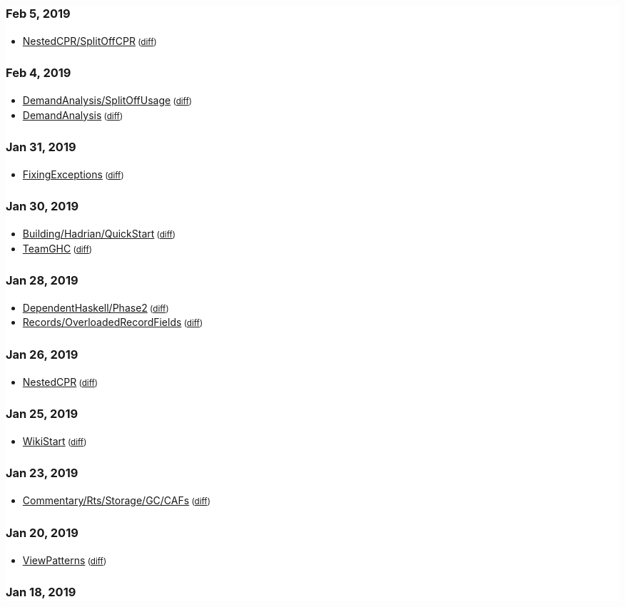 ### Feb 5, 2019

- [NestedCPR/SplitOffCPR](/trac/ghc/wiki/NestedCPR/SplitOffCPR)<small> ([diff](/trac/ghc/wiki/NestedCPR/SplitOffCPR?action=diff&version=3))</small>

### Feb 4, 2019

- [DemandAnalysis/SplitOffUsage](/trac/ghc/wiki/DemandAnalysis/SplitOffUsage)<small> ([diff](/trac/ghc/wiki/DemandAnalysis/SplitOffUsage?action=diff&version=3))</small>
- [DemandAnalysis](/trac/ghc/wiki/DemandAnalysis)<small> ([diff](/trac/ghc/wiki/DemandAnalysis?action=diff&version=3))</small>

### Jan 31, 2019

- [FixingExceptions](/trac/ghc/wiki/FixingExceptions)<small> ([diff](/trac/ghc/wiki/FixingExceptions?action=diff&version=16))</small>

### Jan 30, 2019

- [Building/Hadrian/QuickStart](/trac/ghc/wiki/Building/Hadrian/QuickStart)<small> ([diff](/trac/ghc/wiki/Building/Hadrian/QuickStart?action=diff&version=13))</small>
- [TeamGHC](/trac/ghc/wiki/TeamGHC)<small> ([diff](/trac/ghc/wiki/TeamGHC?action=diff&version=115))</small>

### Jan 28, 2019

- [DependentHaskell/Phase2](/trac/ghc/wiki/DependentHaskell/Phase2)<small> ([diff](/trac/ghc/wiki/DependentHaskell/Phase2?action=diff&version=23))</small>
- [Records/OverloadedRecordFields](/trac/ghc/wiki/Records/OverloadedRecordFields)<small> ([diff](/trac/ghc/wiki/Records/OverloadedRecordFields?action=diff&version=46))</small>

### Jan 26, 2019

- [NestedCPR](/trac/ghc/wiki/NestedCPR)<small> ([diff](/trac/ghc/wiki/NestedCPR?action=diff&version=58))</small>

### Jan 25, 2019

- [WikiStart](/trac/ghc/wiki/WikiStart)<small> ([diff](/trac/ghc/wiki/WikiStart?action=diff&version=31))</small>

### Jan 23, 2019

- [Commentary/Rts/Storage/GC/CAFs](/trac/ghc/wiki/Commentary/Rts/Storage/GC/CAFs)<small> ([diff](/trac/ghc/wiki/Commentary/Rts/Storage/GC/CAFs?action=diff&version=11))</small>

### Jan 20, 2019

- [ViewPatterns](/trac/ghc/wiki/ViewPatterns)<small> ([diff](/trac/ghc/wiki/ViewPatterns?action=diff&version=59))</small>

### Jan 18, 2019
